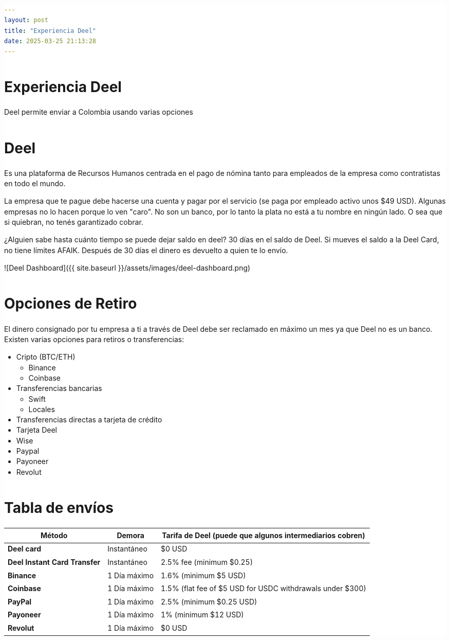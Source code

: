 ```yaml
---
layout: post
title: "Experiencia Deel"
date: 2025-03-25 21:13:28
---
```


# Experiencia Deel

Deel permite enviar a Colombia usando varias opciones

# Deel

Es una plataforma de Recursos Humanos centrada en el pago de nómina tanto para empleados de la empresa como contratistas en todo el mundo.

La empresa que te pague debe hacerse una cuenta y pagar por el servicio (se paga por empleado activo unos $49 USD). Algunas empresas no lo hacen porque lo ven "caro". No son un banco, por lo tanto la plata no está a tu nombre en ningún lado. O sea que si quiebran, no tenés garantizado cobrar. 

¿Alguien sabe hasta cuánto tiempo se puede dejar saldo en deel? 30 días en el saldo de Deel. Si mueves el saldo a la Deel Card, no tiene límites AFAIK. Después de 30 días el dinero es devuelto a quien te lo envío. 

![Deel Dashboard]({{ site.baseurl }}/assets/images/deel-dashboard.png)

# Opciones de Retiro

El dinero consignado por tu empresa a ti a través de Deel debe ser reclamado en máximo un mes ya que Deel no es un banco. Existen varias opciones para retiros o transferencias: 

- Cripto (BTC/ETH)
    - Binance
    - Coinbase
- Transferencias bancarias
    - Swift
    - Locales
- Transferencias directas a tarjeta de crédito
- Tarjeta Deel
- Wise
- Paypal
- Payoneer
- Revolut

# Tabla de envíos

| **Método** | **Demora** | **Tarifa de Deel (puede que algunos intermediarios cobren)** |
| --- | --- | --- |
| **Deel card** | Instantáneo | $0 USD |
| **Deel Instant Card Transfer** | Instantáneo | 2.5% fee (minimum $0.25) |
| **Binance** | 1 Día máximo | 1.6% (minimum $5 USD) |
| **Coinbase** | 1 Día máximo | 1.5% (flat fee of $5 USD for USDC withdrawals under $300) |
| **PayPal** | 1 Día máximo | 2.5% (minimum $0.25 USD) |
| **Payoneer** | 1 Día máximo | 1% (minimum $12 USD) |
| **Revolut** | 1 Día máximo | $0 USD |